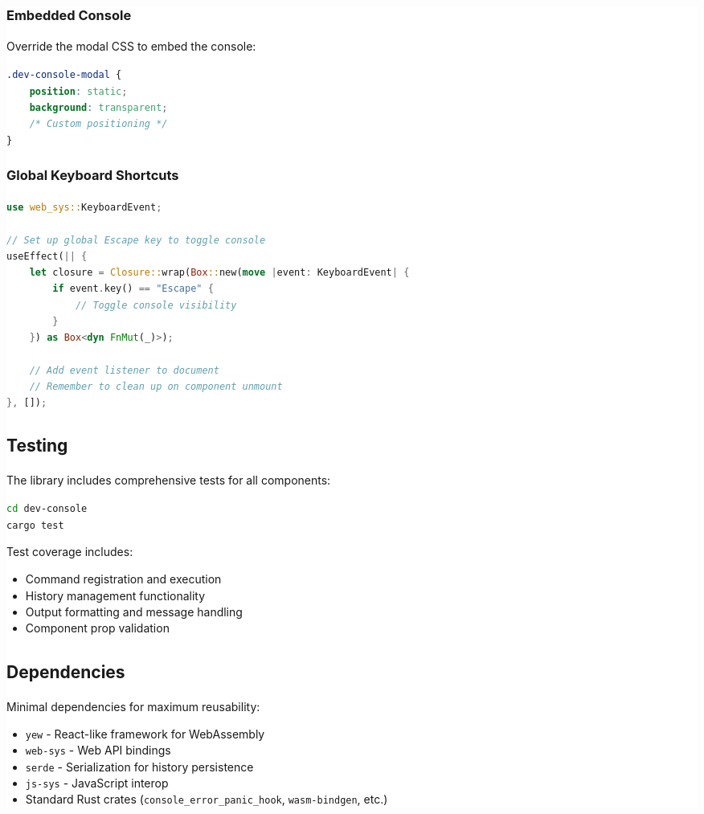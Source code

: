 ### Embedded Console

Override the modal CSS to embed the console:

```css
.dev-console-modal {
    position: static;
    background: transparent;
    /* Custom positioning */
}
```

### Global Keyboard Shortcuts

```rust
use web_sys::KeyboardEvent;

// Set up global Escape key to toggle console
useEffect(|| {
    let closure = Closure::wrap(Box::new(move |event: KeyboardEvent| {
        if event.key() == "Escape" {
            // Toggle console visibility
        }
    }) as Box<dyn FnMut(_)>);
    
    // Add event listener to document
    // Remember to clean up on component unmount
}, []);
```

## Testing

The library includes comprehensive tests for all components:

```bash
cd dev-console
cargo test
```

Test coverage includes:
- Command registration and execution
- History management functionality  
- Output formatting and message handling
- Component prop validation

## Dependencies

Minimal dependencies for maximum reusability:

- `yew` - React-like framework for WebAssembly
- `web-sys` - Web API bindings
- `serde` - Serialization for history persistence
- `js-sys` - JavaScript interop
- Standard Rust crates (`console_error_panic_hook`, `wasm-bindgen`, etc.)
